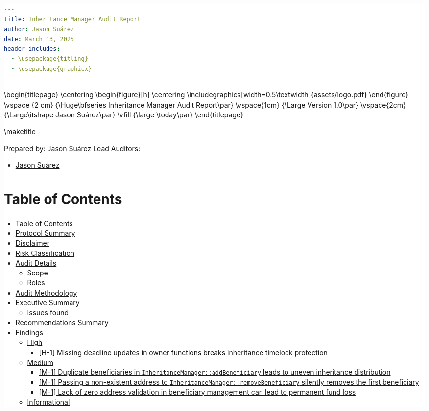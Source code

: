 ```yaml
---
title: Inheritance Manager Audit Report
author: Jason Suárez
date: March 13, 2025
header-includes:
  - \usepackage{titling}
  - \usepackage{graphicx}
---
```


\begin{titlepage}
\centering
\begin{figure}[h]
\centering
\includegraphics[width=0.5\textwidth]{assets/logo.pdf}
\end{figure}
\vspace {2 cm}
{\Huge\bfseries Inheritance Manager Audit Report\par}
\vspace{1cm}
{\Large Version 1.0\par}
\vspace{2cm}
{\Large\itshape Jason Suárez\par}
\vfill
{\large \today\par}
\end{titlepage}

\maketitle



Prepared by: [Jason Suárez](https://twitter.com/swarecito)
Lead Auditors:

- [Jason Suárez](https://twitter.com/swarecito)

# Table of Contents

- [Table of Contents](#table-of-contents)
- [Protocol Summary](#protocol-summary)
- [Disclaimer](#disclaimer)
- [Risk Classification](#risk-classification)
- [Audit Details](#audit-details)
  - [Scope](#scope)
  - [Roles](#roles)
- [Audit Methodology](#audit-methodology)
- [Executive Summary](#executive-summary)
  - [Issues found](#issues-found)
- [Recommendations Summary](#recommendations-summary)
- [Findings](#findings)
  - [High](#high)
    - [\[H-1\] Missing deadline updates in owner functions breaks inheritance timelock protection](#h-1-missing-deadline-updates-in-owner-functions-breaks-inheritance-timelock-protection)
  - [Medium](#medium)
    - [\[M-1\] Duplicate beneficiaries in `InheritanceManager::addBeneficiary` leads to uneven inheritance distribution](#m-1-duplicate-beneficiaries-in-inheritancemanageraddbeneficiary-leads-to-uneven-inheritance-distribution)
    - [\[M-1\] Passing a non-existent address to `InheritanceManager::removeBeneficiary` silently removes the first beneficiary](#m-1-passing-a-non-existent-address-to-inheritancemanagerremovebeneficiary-silently-removes-the-first-beneficiary)
    - [\[M-1\] Lack of zero address validation in beneficiary management can lead to permanent fund loss](#m-1-lack-of-zero-address-validation-in-beneficiary-management-can-lead-to-permanent-fund-loss)
  - [Informational](#informational)
